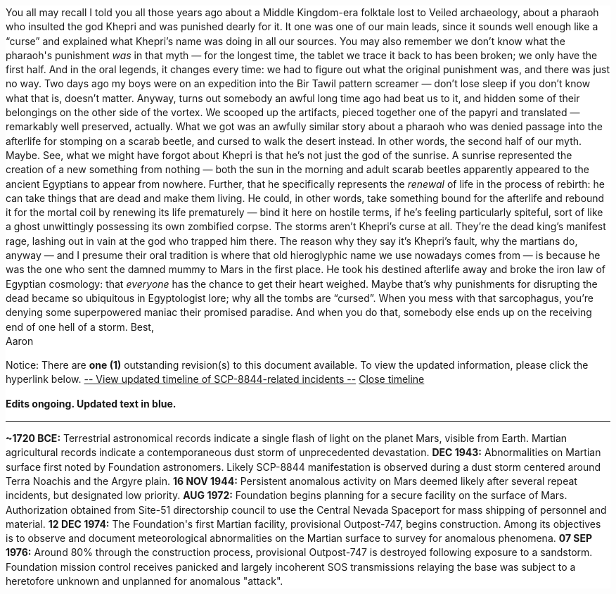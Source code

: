 You all may recall I told you all those years ago about a Middle Kingdom-era folktale lost to Veiled archaeology, about a pharaoh who insulted the god Khepri and was punished dearly for it. It one was one of our main leads, since it sounds well enough like a “curse” and explained what Khepri’s name was doing in all our sources. You may also remember we don’t know what the pharaoh's punishment _was_ in that myth — for the longest time, the tablet we trace it back to has been broken; we only have the first half. And in the oral legends, it changes every time: we had to figure out what the original punishment was, and there was just no way.
Two days ago my boys were on an expedition into the Bir Tawil pattern screamer — don’t lose sleep if you don’t know what that is, doesn’t matter. Anyway, turns out somebody an awful long time ago had beat us to it, and hidden some of their belongings on the other side of the vortex. We scooped up the artifacts, pieced together one of the papyri and translated — remarkably well preserved, actually. What we got was an awfully similar story about a pharaoh who was denied passage into the afterlife for stomping on a scarab beetle, and cursed to walk the desert instead. In other words, the second half of our myth. Maybe.
See, what we might have forgot about Khepri is that he’s not just the god of the sunrise. A sunrise represented the creation of a new something from nothing — both the sun in the morning and adult scarab beetles apparently appeared to the ancient Egyptians to appear from nowhere. Further, that he specifically represents the _renewal_ of life in the process of rebirth: he can take things that are dead and make them living. He could, in other words, take something bound for the afterlife and rebound it for the mortal coil by renewing its life prematurely — bind it here on hostile terms, if he’s feeling particularly spiteful, sort of like a ghost unwittingly possessing its own zombified corpse.
The storms aren’t Khepri’s curse at all. They’re the dead king’s manifest rage, lashing out in vain at the god who trapped him there. The reason why they say it’s Khepri’s fault, why the martians do, anyway — and I presume their oral tradition is where that old hieroglyphic name we use nowadays comes from — is because he was the one who sent the damned mummy to Mars in the first place. He took his destined afterlife away and broke the iron law of Egyptian cosmology: that _everyone_ has the chance to get their heart weighed. Maybe that’s why punishments for disrupting the dead became so ubiquitous in Egyptologist lore; why all the tombs are “cursed”. When you mess with that sarcophagus, you’re denying some superpowered maniac their promised paradise. And when you do that, somebody else ends up on the receiving end of one hell of a storm.
Best,  
Aaron
  
  
  

Notice: There are **one (1)** outstanding revision(s) to this document available. To view the updated information, please click the hyperlink below.
[\-- View updated timeline of SCP-8844-related incidents --](javascript:;)
[Close timeline](javascript:;)
  
**Edits ongoing. Updated text in blue.**
* * *
**~1720 BCE:** Terrestrial astronomical records indicate a single flash of light on the planet Mars, visible from Earth. Martian agricultural records indicate a contemporaneous dust storm of unprecedented devastation.
**DEC 1943:** Abnormalities on Martian surface first noted by Foundation astronomers. Likely SCP-8844 manifestation is observed during a dust storm centered around Terra Noachis and the Argyre plain.
**16 NOV 1944:** Persistent anomalous activity on Mars deemed likely after several repeat incidents, but designated low priority.
**AUG 1972:** Foundation begins planning for a secure facility on the surface of Mars. Authorization obtained from Site-51 directorship council to use the Central Nevada Spaceport for mass shipping of personnel and material.
**12 DEC 1974:** The Foundation's first Martian facility, provisional Outpost-747, begins construction. Among its objectives is to observe and document meteorological abnormalities on the Martian surface to survey for anomalous phenomena.
**07 SEP 1976:** Around 80% through the construction process, provisional Outpost-747 is destroyed following exposure to a sandstorm. Foundation mission control receives panicked and largely incoherent SOS transmissions relaying the base was subject to a heretofore unknown and unplanned for anomalous "attack".
  